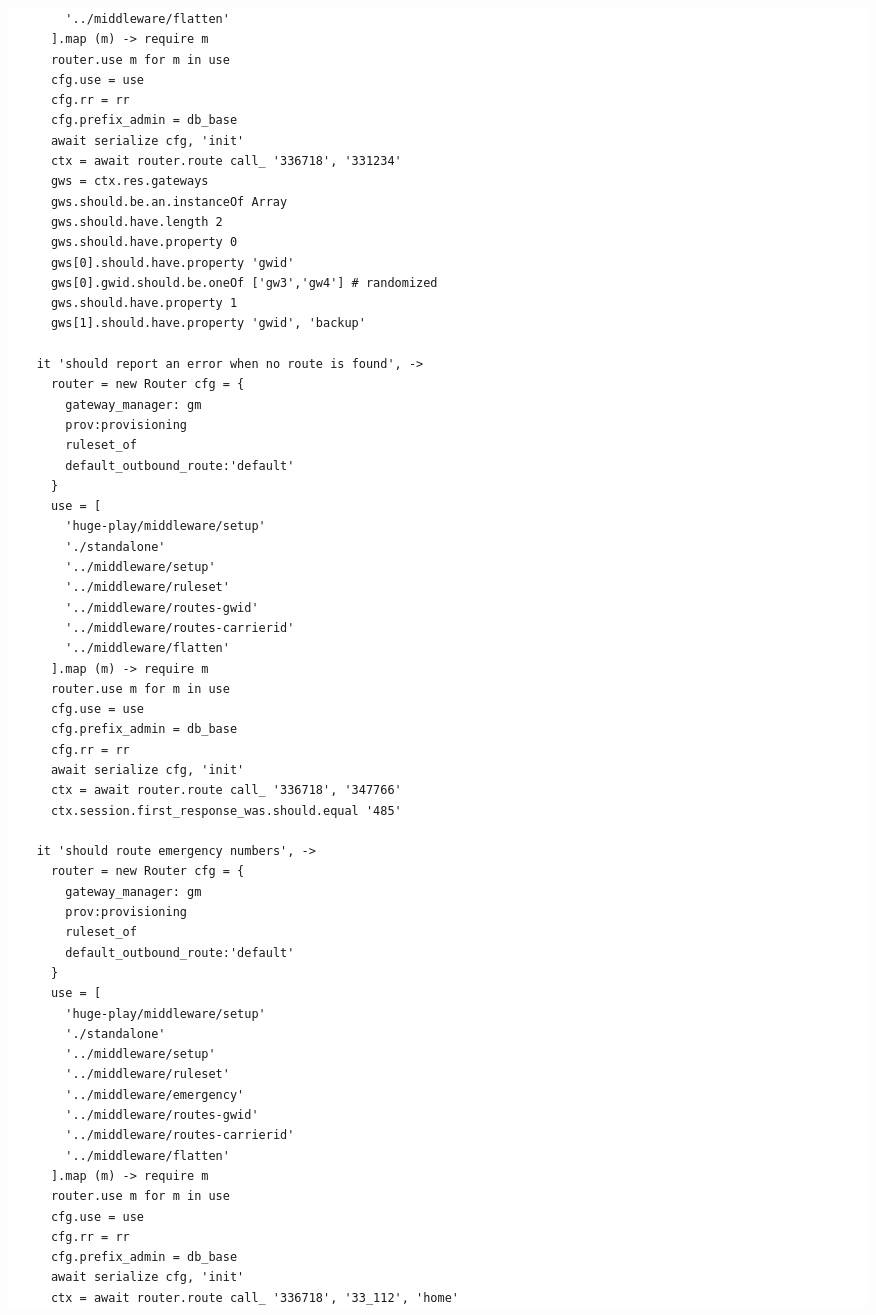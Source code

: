             '../middleware/flatten'
          ].map (m) -> require m
          router.use m for m in use
          cfg.use = use
          cfg.rr = rr
          cfg.prefix_admin = db_base
          await serialize cfg, 'init'
          ctx = await router.route call_ '336718', '331234'
          gws = ctx.res.gateways
          gws.should.be.an.instanceOf Array
          gws.should.have.length 2
          gws.should.have.property 0
          gws[0].should.have.property 'gwid'
          gws[0].gwid.should.be.oneOf ['gw3','gw4'] # randomized
          gws.should.have.property 1
          gws[1].should.have.property 'gwid', 'backup'

        it 'should report an error when no route is found', ->
          router = new Router cfg = {
            gateway_manager: gm
            prov:provisioning
            ruleset_of
            default_outbound_route:'default'
          }
          use = [
            'huge-play/middleware/setup'
            './standalone'
            '../middleware/setup'
            '../middleware/ruleset'
            '../middleware/routes-gwid'
            '../middleware/routes-carrierid'
            '../middleware/flatten'
          ].map (m) -> require m
          router.use m for m in use
          cfg.use = use
          cfg.prefix_admin = db_base
          cfg.rr = rr
          await serialize cfg, 'init'
          ctx = await router.route call_ '336718', '347766'
          ctx.session.first_response_was.should.equal '485'

        it 'should route emergency numbers', ->
          router = new Router cfg = {
            gateway_manager: gm
            prov:provisioning
            ruleset_of
            default_outbound_route:'default'
          }
          use = [
            'huge-play/middleware/setup'
            './standalone'
            '../middleware/setup'
            '../middleware/ruleset'
            '../middleware/emergency'
            '../middleware/routes-gwid'
            '../middleware/routes-carrierid'
            '../middleware/flatten'
          ].map (m) -> require m
          router.use m for m in use
          cfg.use = use
          cfg.rr = rr
          cfg.prefix_admin = db_base
          await serialize cfg, 'init'
          ctx = await router.route call_ '336718', '33_112', 'home'